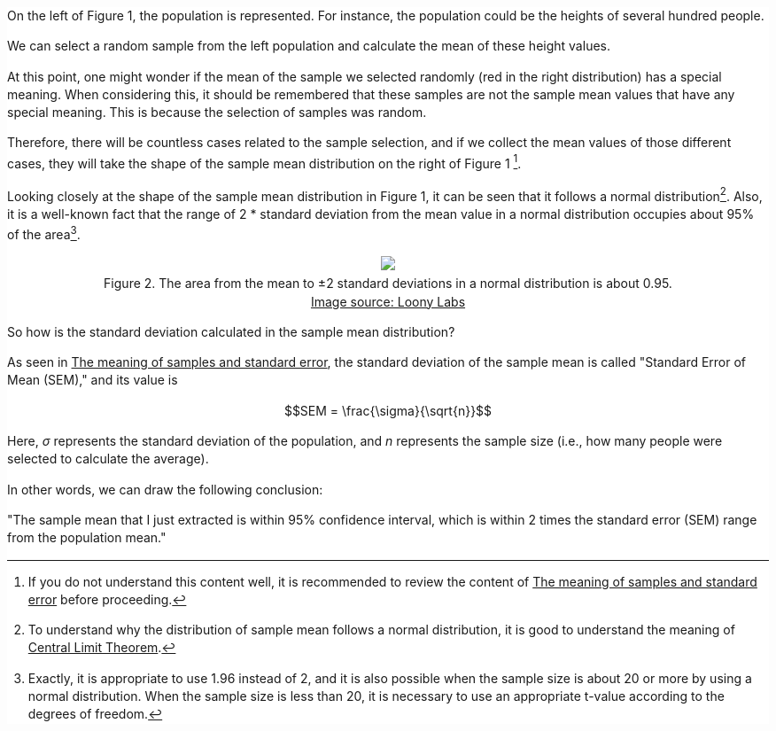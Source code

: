 </p>

On the left of Figure 1, the population is represented. For instance, the population could be the heights of several hundred people.

We can select a random sample from the left population and calculate the mean of these height values.

At this point, one might wonder if the mean of the sample we selected randomly (red in the right distribution) has a special meaning. When considering this, it should be remembered that these samples are not the sample mean values that have any special meaning. This is because the selection of samples was random.

Therefore, there will be countless cases related to the sample selection, and if we collect the mean values of those different cases, they will take the shape of the sample mean distribution on the right of Figure 1 [^1].

[^1]: If you do not understand this content well, it is recommended to review the content of [The meaning of samples and standard error](https://angeloyeo.github.io/2020/02/12/standard_error_en.html) before proceeding.

Looking closely at the shape of the sample mean distribution in Figure 1, it can be seen that it follows a normal distribution[^2]. Also, it is a well-known fact that the range of 2 * standard deviation from the mean value in a normal distribution occupies about 95% of the area[^3].

[^2]: To understand why the distribution of sample mean follows a normal distribution, it is good to understand the meaning of [Central Limit Theorem](https://angeloyeo.github.io/2020/09/15/CLT_meaning_en.html).

[^3]: Exactly, it is appropriate to use 1.96 instead of 2, and it is also possible when the sample size is about 20 or more by using a normal distribution. When the sample size is less than 20, it is necessary to use an appropriate t-value according to the degrees of freedom.

<p align = "center">
  <img width = "500" src = "https://loonylabs.files.wordpress.com/2019/09/variance-2.png">
  <br>
  Figure 2. The area from the mean to ±2 standard deviations in a normal distribution is about 0.95.
  <br>
  <a href = "https://loonylabs.org/2019/09/12/day24-365doa/">Image source: Loony Labs </a>
</p>

So how is the standard deviation calculated in the sample mean distribution?

As seen in [The meaning of samples and standard error](https://angeloyeo.github.io/2020/02/12/standard_error_en.html), the standard deviation of the sample mean is called "Standard Error of Mean (SEM)," and its value is

$$SEM = \frac{\sigma}{\sqrt{n}}$$

Here, $\sigma$ represents the standard deviation of the population, and $n$ represents the sample size (i.e., how many people were selected to calculate the average).

In other words, we can draw the following conclusion:

"The sample mean that I just extracted is within 95% confidence interval, which is within 2 times the standard error (SEM) range from the population mean."

<p align="center">
